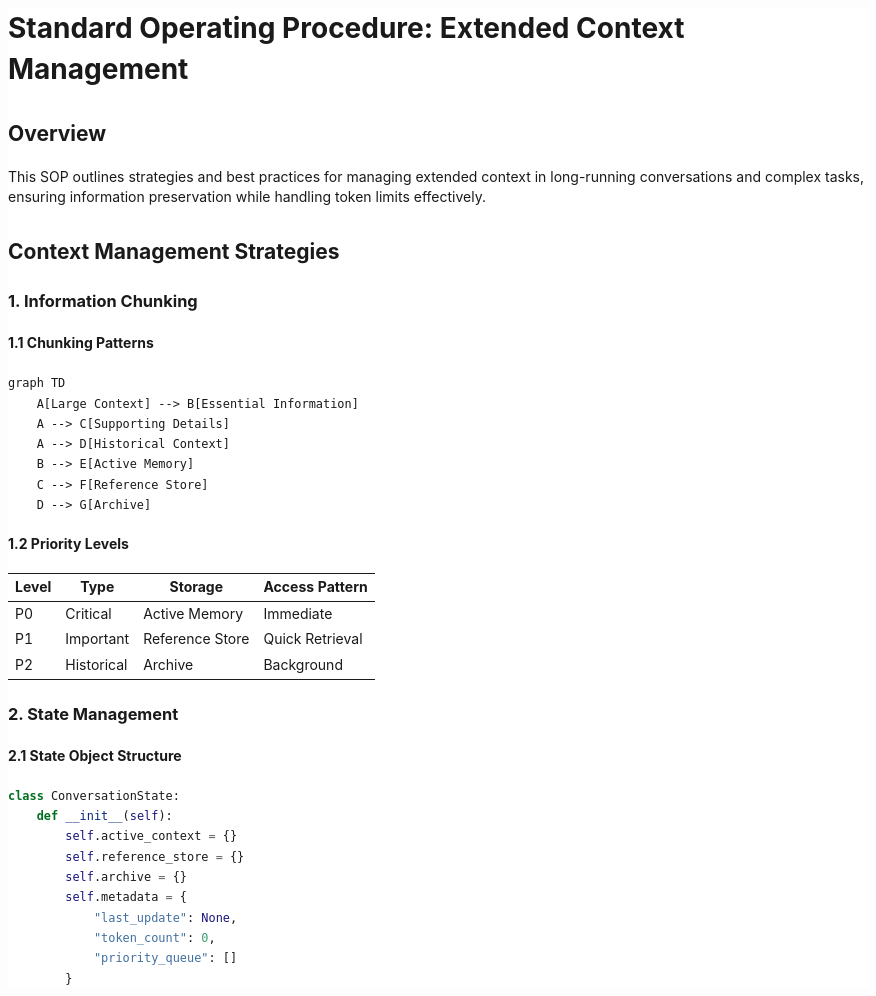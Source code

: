 # Standard Operating Procedure: Extended Context Management

## Overview

This SOP outlines strategies and best practices for managing extended context in long-running conversations and complex tasks, ensuring information preservation while handling token limits effectively.

## Context Management Strategies

### 1. Information Chunking

#### 1.1 Chunking Patterns

```mermaid
graph TD
    A[Large Context] --> B[Essential Information]
    A --> C[Supporting Details]
    A --> D[Historical Context]
    B --> E[Active Memory]
    C --> F[Reference Store]
    D --> G[Archive]
```

#### 1.2 Priority Levels

| Level | Type       | Storage         | Access Pattern  |
| ----- | ---------- | --------------- | --------------- |
| P0    | Critical   | Active Memory   | Immediate       |
| P1    | Important  | Reference Store | Quick Retrieval |
| P2    | Historical | Archive         | Background      |

### 2. State Management

#### 2.1 State Object Structure

```python
class ConversationState:
    def __init__(self):
        self.active_context = {}
        self.reference_store = {}
        self.archive = {}
        self.metadata = {
            "last_update": None,
            "token_count": 0,
            "priority_queue": []
        }
```

